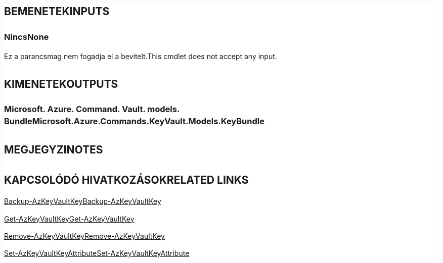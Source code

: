 ## <span data-ttu-id="11078-227">BEMENETEK</span><span class="sxs-lookup"><span data-stu-id="11078-227">INPUTS</span></span>

### <span data-ttu-id="11078-228">Nincs</span><span class="sxs-lookup"><span data-stu-id="11078-228">None</span></span>
<span data-ttu-id="11078-229">Ez a parancsmag nem fogadja el a bevitelt.</span><span class="sxs-lookup"><span data-stu-id="11078-229">This cmdlet does not accept any input.</span></span>

## <span data-ttu-id="11078-230">KIMENETEK</span><span class="sxs-lookup"><span data-stu-id="11078-230">OUTPUTS</span></span>

### <span data-ttu-id="11078-231">Microsoft. Azure. Command. Vault. models. Bundle</span><span class="sxs-lookup"><span data-stu-id="11078-231">Microsoft.Azure.Commands.KeyVault.Models.KeyBundle</span></span>

## <span data-ttu-id="11078-232">MEGJEGYZI</span><span class="sxs-lookup"><span data-stu-id="11078-232">NOTES</span></span>

## <span data-ttu-id="11078-233">KAPCSOLÓDÓ HIVATKOZÁSOK</span><span class="sxs-lookup"><span data-stu-id="11078-233">RELATED LINKS</span></span>

[<span data-ttu-id="11078-234">Backup-AzKeyVaultKey</span><span class="sxs-lookup"><span data-stu-id="11078-234">Backup-AzKeyVaultKey</span></span>](./Backup-AzKeyVaultKey.md)

[<span data-ttu-id="11078-235">Get-AzKeyVaultKey</span><span class="sxs-lookup"><span data-stu-id="11078-235">Get-AzKeyVaultKey</span></span>](./Get-AzKeyVaultKey.md)

[<span data-ttu-id="11078-236">Remove-AzKeyVaultKey</span><span class="sxs-lookup"><span data-stu-id="11078-236">Remove-AzKeyVaultKey</span></span>](./Remove-AzKeyVaultKey.md)

[<span data-ttu-id="11078-237">Set-AzKeyVaultKeyAttribute</span><span class="sxs-lookup"><span data-stu-id="11078-237">Set-AzKeyVaultKeyAttribute</span></span>](./Set-AzKeyVaultKeyAttribute.md)
